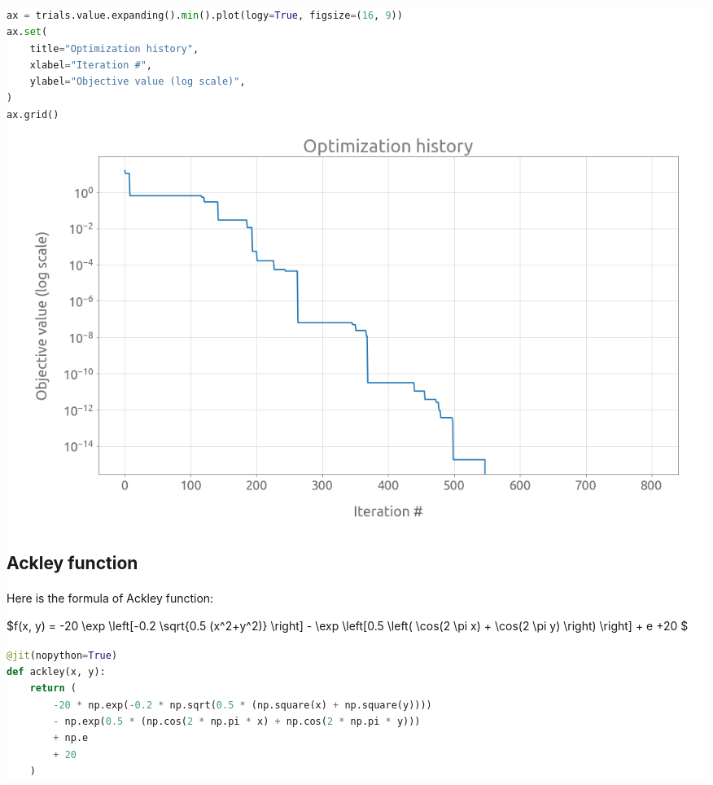


```python
ax = trials.value.expanding().min().plot(logy=True, figsize=(16, 9))
ax.set(
    title="Optimization history",
    xlabel="Iteration #",
    ylabel="Objective value (log scale)",
)
ax.grid()
```


<p align="center">
  <img width="800" src="https://github.com/aetperf/aetperf.github.io/blob/master/img/2020-08-28_01/output_23_0.png" alt="output_23_0">
</p>


## Ackley function

Here is the formula of Ackley function:

$f(x, y) = -20 \exp \left[-0.2 \sqrt{0.5 (x^2+y^2)} \right] - \exp \left[0.5 \left( \cos(2 \pi x) + \cos(2 \pi y) \right) \right] + e +20 $


```python
@jit(nopython=True)
def ackley(x, y):
    return (
        -20 * np.exp(-0.2 * np.sqrt(0.5 * (np.square(x) + np.square(y))))
        - np.exp(0.5 * (np.cos(2 * np.pi * x) + np.cos(2 * np.pi * y)))
        + np.e
        + 20
    )
```
